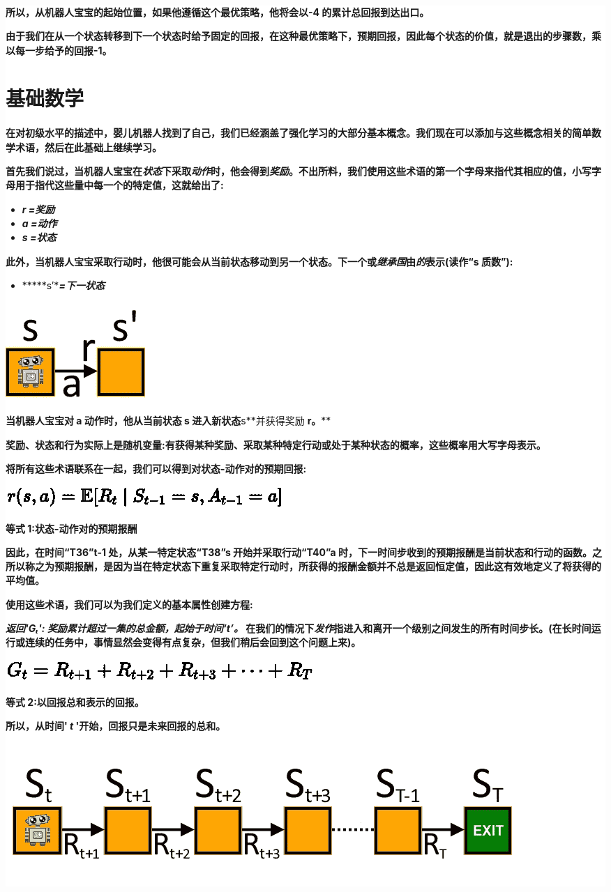 **所以，从机器人宝宝的起始位置，如果他遵循这个最优策略，他将会以-4 的累计总回报到达出口。**

**由于我们在从一个状态转移到下一个状态时给予固定的回报，在这种最优策略下，预期回报，因此每个状态的价值，就是退出的步骤数，乘以每一步给予的回报-1。**

# **基础数学**

**在对初级水平的描述中，婴儿机器人找到了自己，我们已经涵盖了强化学习的大部分基本概念。我们现在可以添加与这些概念相关的简单数学术语，然后在此基础上继续学习。**

**首先我们说过，当机器人宝宝在*状态*下采取*动作*时，他会得到*奖励*。不出所料，我们使用这些术语的第一个字母来指代其相应的值，小写字母用于指代这些量中每一个的特定值，这就给出了:**

*   *****r*** *=奖励***
*   *****a*** *=动作***
*   *****s*** *=状态***

**此外，当机器人宝宝采取行动时，他很可能会从当前状态移动到另一个状态。下一个或*继承国*由*的*表示(读作“s 质数”):**

*   *****s′****=下一状态***

**![](img/70822ff090ea23cd275e57ab21a30043.png)**

**当机器人宝宝对 **a** 动作时，他从当前状态 **s** 进入新状态**s**并获得奖励 **r。****

**奖励、状态和行为实际上是随机变量:有获得某种奖励、采取某种特定行动或处于某种状态的概率，这些概率用大写字母表示。**

**将所有这些术语联系在一起，我们可以得到对状态-动作对的预期回报:**

**![](img/4da26dbc03ad7720d8d09a92111d1329.png)**

**等式 1:状态-动作对的预期报酬**

**因此，在时间“T36”t-1 处，从某一特定状态“T38”s 开始并采取行动“T40”a 时，下一时间步收到的预期报酬是当前状态和行动的函数。之所以称之为预期报酬，是因为当在特定状态下重复采取特定行动时，所获得的报酬金额并不总是返回恒定值，因此这有效地定义了将获得的平均值。**

**使用这些术语，我们可以为我们定义的基本属性创建方程:**

*****返回'Gₜ':*** *奖励累计超过一集的总金额，起始于时间‘t’。* 在我们的情况下*发作*指进入和离开一个级别之间发生的所有时间步长。(在长时间运行或连续的任务中，事情显然会变得有点复杂，但我们稍后会回到这个问题上来)。**

**![](img/44df09e96a147816bcc30f8bbe3544b1.png)**

**等式 2:以回报总和表示的回报。**

**所以，从时间' *t* '开始，回报只是未来回报的总和。**

**![](img/4ce945b78865b2189048333ff8d6df15.png)**

